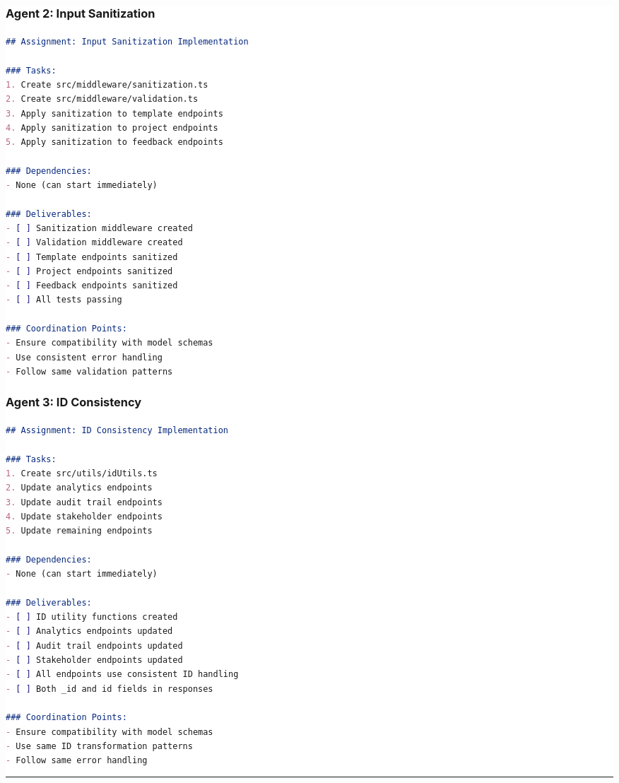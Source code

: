 ### **Agent 2: Input Sanitization**
```markdown
## Assignment: Input Sanitization Implementation

### Tasks:
1. Create src/middleware/sanitization.ts
2. Create src/middleware/validation.ts
3. Apply sanitization to template endpoints
4. Apply sanitization to project endpoints
5. Apply sanitization to feedback endpoints

### Dependencies:
- None (can start immediately)

### Deliverables:
- [ ] Sanitization middleware created
- [ ] Validation middleware created
- [ ] Template endpoints sanitized
- [ ] Project endpoints sanitized
- [ ] Feedback endpoints sanitized
- [ ] All tests passing

### Coordination Points:
- Ensure compatibility with model schemas
- Use consistent error handling
- Follow same validation patterns
```

### **Agent 3: ID Consistency**
```markdown
## Assignment: ID Consistency Implementation

### Tasks:
1. Create src/utils/idUtils.ts
2. Update analytics endpoints
3. Update audit trail endpoints
4. Update stakeholder endpoints
5. Update remaining endpoints

### Dependencies:
- None (can start immediately)

### Deliverables:
- [ ] ID utility functions created
- [ ] Analytics endpoints updated
- [ ] Audit trail endpoints updated
- [ ] Stakeholder endpoints updated
- [ ] All endpoints use consistent ID handling
- [ ] Both _id and id fields in responses

### Coordination Points:
- Ensure compatibility with model schemas
- Use same ID transformation patterns
- Follow same error handling
```

---